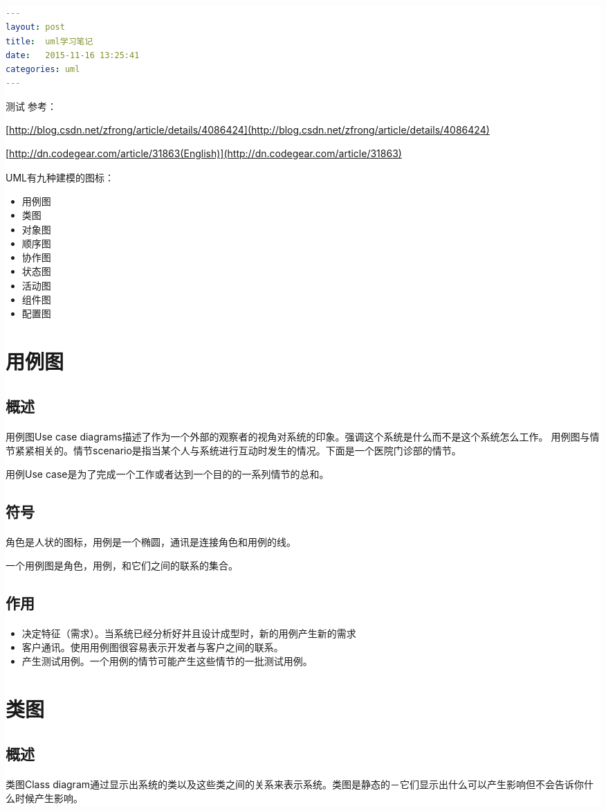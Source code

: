 ```yaml
---
layout: post
title:  uml学习笔记
date:   2015-11-16 13:25:41
categories: uml
---
```

测试
参考：

[http://blog.csdn.net/zfrong/article/details/4086424](http://blog.csdn.net/zfrong/article/details/4086424)

[http://dn.codegear.com/article/31863(English)](http://dn.codegear.com/article/31863)

UML有九种建模的图标：

- 用例图
- 类图
- 对象图
- 顺序图
- 协作图
- 状态图
- 活动图
- 组件图
- 配置图

用例图
===

概述
---
用例图Use case diagrams描述了作为一个外部的观察者的视角对系统的印象。强调这个系统是什么而不是这个系统怎么工作。
用例图与情节紧紧相关的。情节scenario是指当某个人与系统进行互动时发生的情况。下面是一个医院门诊部的情节。

用例Use case是为了完成一个工作或者达到一个目的的一系列情节的总和。

符号
---
角色是人状的图标，用例是一个椭圆，通讯是连接角色和用例的线。

一个用例图是角色，用例，和它们之间的联系的集合。

作用
---
- 决定特征（需求）。当系统已经分析好并且设计成型时，新的用例产生新的需求
- 客户通讯。使用用例图很容易表示开发者与客户之间的联系。
- 产生测试用例。一个用例的情节可能产生这些情节的一批测试用例。

类图
===

概述
---
类图Class diagram通过显示出系统的类以及这些类之间的关系来表示系统。类图是静态的－它们显示出什么可以产生影响但不会告诉你什么时候产生影响。
